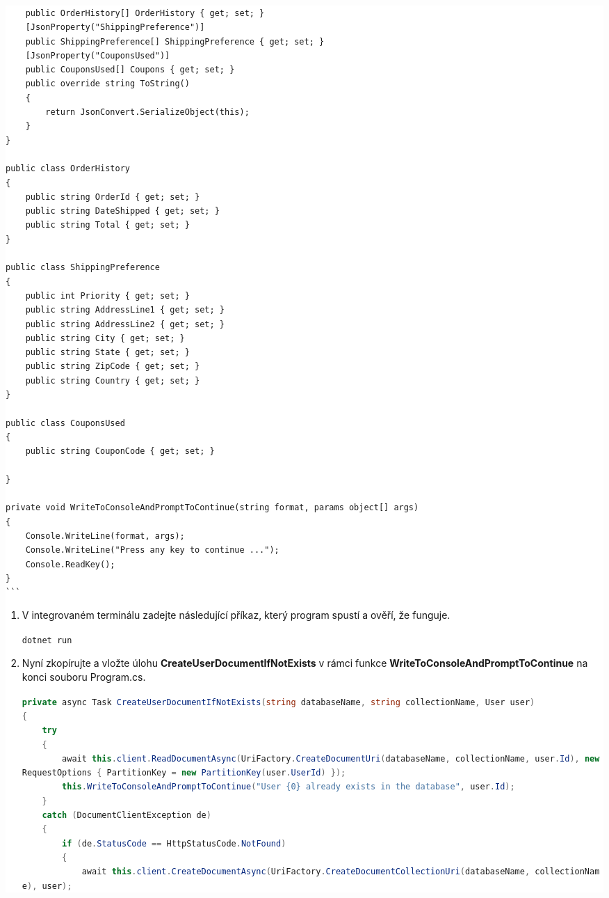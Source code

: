         public OrderHistory[] OrderHistory { get; set; }
        [JsonProperty("ShippingPreference")]
        public ShippingPreference[] ShippingPreference { get; set; }
        [JsonProperty("CouponsUsed")]
        public CouponsUsed[] Coupons { get; set; }
        public override string ToString()
        {
            return JsonConvert.SerializeObject(this);
        }
    }

    public class OrderHistory
    {
        public string OrderId { get; set; }
        public string DateShipped { get; set; }
        public string Total { get; set; }
    }

    public class ShippingPreference
    {
        public int Priority { get; set; }
        public string AddressLine1 { get; set; }
        public string AddressLine2 { get; set; }
        public string City { get; set; }
        public string State { get; set; }
        public string ZipCode { get; set; }
        public string Country { get; set; }
    }

    public class CouponsUsed
    {
        public string CouponCode { get; set; }

    }

    private void WriteToConsoleAndPromptToContinue(string format, params object[] args)
    {
        Console.WriteLine(format, args);
        Console.WriteLine("Press any key to continue ...");
        Console.ReadKey();
    }
    ```

1. V integrovaném terminálu zadejte následující příkaz, který program spustí a ověří, že funguje.

    ```csharp
    dotnet run
    ```

1. Nyní zkopírujte a vložte úlohu **CreateUserDocumentIfNotExists** v rámci funkce **WriteToConsoleAndPromptToContinue** na konci souboru Program.cs.

    ```csharp
    private async Task CreateUserDocumentIfNotExists(string databaseName, string collectionName, User user)
    {
        try
        {
            await this.client.ReadDocumentAsync(UriFactory.CreateDocumentUri(databaseName, collectionName, user.Id), new RequestOptions { PartitionKey = new PartitionKey(user.UserId) });
            this.WriteToConsoleAndPromptToContinue("User {0} already exists in the database", user.Id);
        }
        catch (DocumentClientException de)
        {
            if (de.StatusCode == HttpStatusCode.NotFound)
            {
                await this.client.CreateDocumentAsync(UriFactory.CreateDocumentCollectionUri(databaseName, collectionName), user);